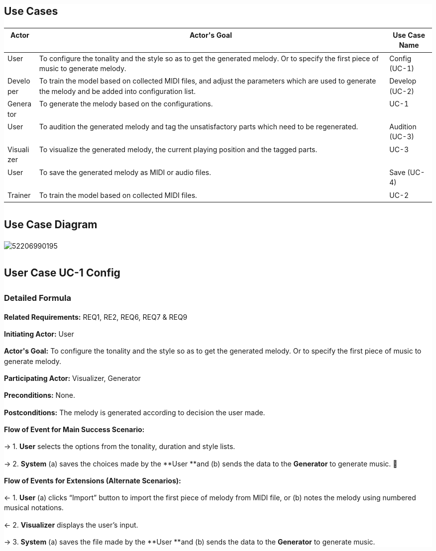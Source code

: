 ## Use Cases

| Actor      | Actor's Goal                             | Use Case Name   |
| ---------- | ---------------------------------------- | --------------- |
| User       | To configure the tonality and the style so as to get the generated melody. Or to specify the first piece of music to generate melody. | Config (UC-1)   |
| Developer  | To train the model based on collected MIDI files, and adjust the parameters which are used to generate the melody and be added into configuration list. | Develop (UC-2)  |
| Generator  | To generate the melody based on the configurations. | UC-1            |
| User       | To audition the generated melody and tag the unsatisfactory parts which need to be regenerated. | Audition (UC-3) |
| Visualizer | To visualize the generated melody, the current playing position and the tagged parts. | UC-3            |
| User       | To save the generated melody as MIDI or audio files. | Save (UC-4)     |
| Trainer    | To train the model based on collected MIDI files. | UC-2            |

## Use Case Diagram

![52206990195](/1522069901950.png)

## User Case UC-1 Config

### Detailed Formula

**Related Requirements:** REQ1, RE2, REQ6, REQ7 & REQ9

**Initiating Actor:** User

**Actor's Goal:** To configure the tonality and the style so as to get the generated melody. Or to specify the first piece of music to generate melody.

**Participating Actor:** Visualizer, Generator

**Preconditions:** None.

**Postconditions:** The melody is generated according to decision the user made.

**Flow of Event for Main Success Scenario:**

→ 1. **User** selects the options from the tonality, duration and style lists.

→ 2. **System** (a) saves the choices made by the **User **and (b) sends the data to the **Generator** to generate music. 

**Flow of Events for Extensions (Alternate Scenarios):** 

← 1. **User** (a) clicks “Import” button to import the first piece of melody from MIDI file, or (b) notes the melody using numbered musical notations.

← 2. **Visualizer** displays the user’s input. 

→ 3. **System** (a) saves the file made by the **User **and (b) sends the data to the **Generator** to generate music.
